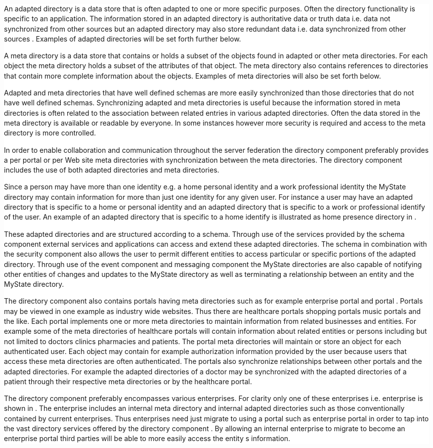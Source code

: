 An adapted directory is a data store that is often adapted to one or more specific purposes. Often the directory functionality is specific to an application. The information stored in an adapted directory is authoritative data or truth data i.e. data not synchronized from other sources but an adapted directory may also store redundant data i.e. data synchronized from other sources . Examples of adapted directories will be set forth further below.

A meta directory is a data store that contains or holds a subset of the objects found in adapted or other meta directories. For each object the meta directory holds a subset of the attributes of that object. The meta directory also contains references to directories that contain more complete information about the objects. Examples of meta directories will also be set forth below.

Adapted and meta directories that have well defined schemas are more easily synchronized than those directories that do not have well defined schemas. Synchronizing adapted and meta directories is useful because the information stored in meta directories is often related to the association between related entries in various adapted directories. Often the data stored in the meta directory is available or readable by everyone. In some instances however more security is required and access to the meta directory is more controlled.

In order to enable collaboration and communication throughout the server federation the directory component preferably provides a per portal or per Web site meta directories with synchronization between the meta directories. The directory component includes the use of both adapted directories and meta directories.

Since a person may have more than one identity e.g. a home personal identity and a work professional identity the MyState directory may contain information for more than just one identity for any given user. For instance a user may have an adapted directory that is specific to a home or personal identity and an adapted directory that is specific to a work or professional identify of the user. An example of an adapted directory that is specific to a home identify is illustrated as home presence directory in .

These adapted directories and are structured according to a schema. Through use of the services provided by the schema component external services and applications can access and extend these adapted directories. The schema in combination with the security component also allows the user to permit different entities to access particular or specific portions of the adapted directory. Through use of the event component and messaging component the MyState directories are also capable of notifying other entities of changes and updates to the MyState directory as well as terminating a relationship between an entity and the MyState directory.

The directory component also contains portals having meta directories such as for example enterprise portal and portal . Portals may be viewed in one example as industry wide websites. Thus there are healthcare portals shopping portals music portals and the like. Each portal implements one or more meta directories to maintain information from related businesses and entities. For example some of the meta directories of healthcare portals will contain information about related entities or persons including but not limited to doctors clinics pharmacies and patients. The portal meta directories will maintain or store an object for each authenticated user. Each object may contain for example authorization information provided by the user because users that access these meta directories are often authenticated. The portals also synchronize relationships between other portals and the adapted directories. For example the adapted directories of a doctor may be synchronized with the adapted directories of a patient through their respective meta directories or by the healthcare portal.

The directory component preferably encompasses various enterprises. For clarity only one of these enterprises i.e. enterprise is shown in . The enterprise includes an internal meta directory and internal adapted directories such as those conventionally contained by current enterprises. Thus enterprises need just migrate to using a portal such as enterprise portal in order to tap into the vast directory services offered by the directory component . By allowing an internal enterprise to migrate to become an enterprise portal third parties will be able to more easily access the entity s information.
